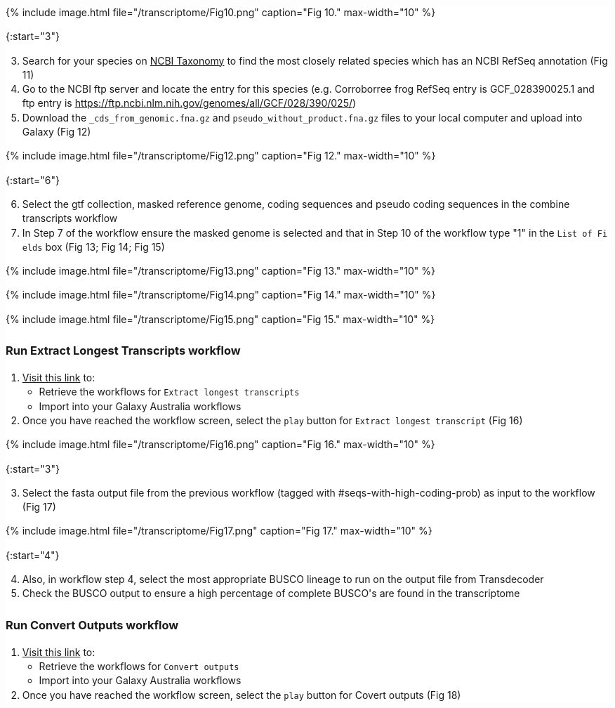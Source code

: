 {% include image.html file="/transcriptome/Fig10.png" caption="Fig 10." max-width="10" %}

{:start="3"}

3. Search for your species on [NCBI Taxonomy](https://www.ncbi.nlm.nih.gov/Taxonomy/Browser/wwwtax.cgi) to find the most closely related species which has an NCBI RefSeq annotation (Fig 11)
4. Go to the NCBI ftp server and locate the entry for this species (e.g. Corroborree frog RefSeq entry is GCF_028390025.1 and ftp entry is https://ftp.ncbi.nlm.nih.gov/genomes/all/GCF/028/390/025/)
5. Download the `_cds_from_genomic.fna.gz` and `pseudo_without_product.fna.gz` files to your local computer and upload into Galaxy (Fig 12)

{% include image.html file="/transcriptome/Fig12.png" caption="Fig 12." max-width="10" %}

{:start="6"}

6. Select the gtf collection, masked reference genome, coding sequences and pseudo coding sequences in the combine transcripts workflow
7. In Step 7 of the workflow ensure the masked genome is selected and that in Step 10 of the workflow type "1" in the `List of Fields` box (Fig 13; Fig 14; Fig 15)

{% include image.html file="/transcriptome/Fig13.png" caption="Fig 13." max-width="10" %}

{% include image.html file="/transcriptome/Fig14.png" caption="Fig 14." max-width="10" %}

{% include image.html file="/transcriptome/Fig15.png" caption="Fig 15." max-width="10" %}


### Run Extract Longest Transcripts workflow

1. [Visit this link](https://usegalaxy.org.au/workflows/trs_import?trs_server=workflowhub.eu&run_form=true&trs_id=879) to:
   - Retrieve the workflows for `Extract longest transcripts`
   - Import into your Galaxy Australia workflows
2. Once you have reached the workflow screen, select the ```play``` button for `Extract longest transcript`  (Fig 16)

{% include image.html file="/transcriptome/Fig16.png" caption="Fig 16." max-width="10" %}

{:start="3"}

3. Select the fasta output file from the previous workflow (tagged with #seqs-with-high-coding-prob) as input to the workflow (Fig 17)

{% include image.html file="/transcriptome/Fig17.png" caption="Fig 17." max-width="10" %}

{:start="4"}

4. Also, in workflow step 4, select the most appropriate BUSCO lineage to run on the output file from Transdecoder 
5. Check the BUSCO output to ensure a high percentage of complete BUSCO's are found in the transcriptome


### Run Convert Outputs workflow

1. [Visit this link](https://usegalaxy.org.au/workflows/trs_import?trs_server=workflowhub.eu&run_form=true&trs_id=880) to:
   - Retrieve the workflows for `Convert outputs` 
   - Import into your Galaxy Australia workflows
2. Once you have reached the workflow screen, select the ```play``` button for Covert outputs  (Fig 18)

